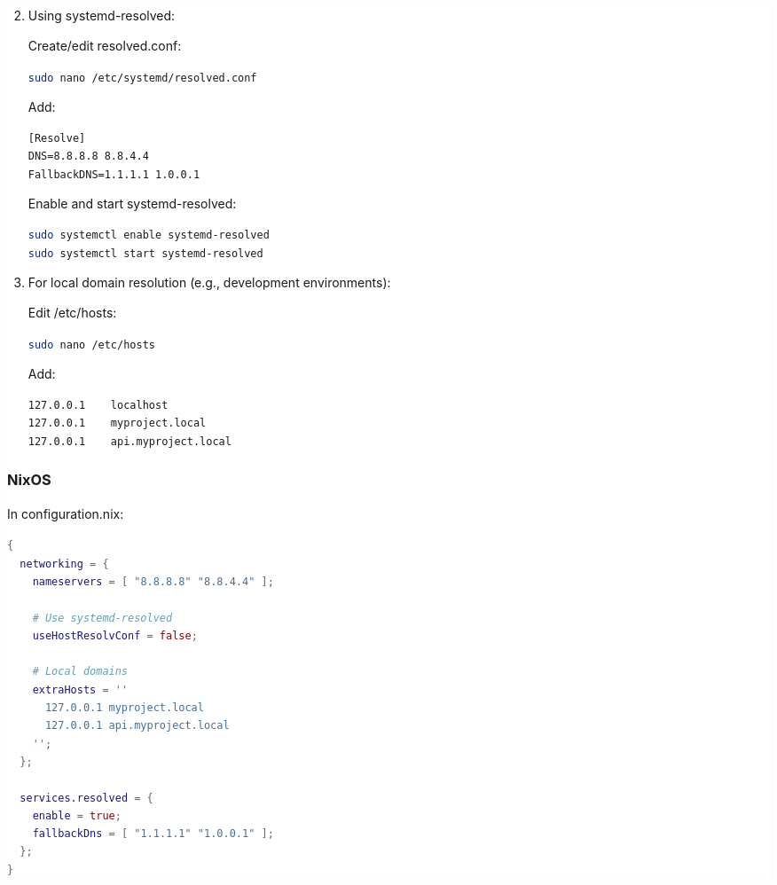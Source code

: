 2. Using systemd-resolved:
   
   Create/edit resolved.conf:
   ```bash
   sudo nano /etc/systemd/resolved.conf
   ```
   
   Add:
   ```
   [Resolve]
   DNS=8.8.8.8 8.8.4.4
   FallbackDNS=1.1.1.1 1.0.0.1
   ```
   
   Enable and start systemd-resolved:
   ```bash
   sudo systemctl enable systemd-resolved
   sudo systemctl start systemd-resolved
   ```

3. For local domain resolution (e.g., development environments):
   
   Edit /etc/hosts:
   ```bash
   sudo nano /etc/hosts
   ```
   
   Add:
   ```
   127.0.0.1    localhost
   127.0.0.1    myproject.local
   127.0.0.1    api.myproject.local
   ```

### NixOS

In configuration.nix:
```nix
{
  networking = {
    nameservers = [ "8.8.8.8" "8.8.4.4" ];
    
    # Use systemd-resolved
    useHostResolvConf = false;
    
    # Local domains
    extraHosts = ''
      127.0.0.1 myproject.local
      127.0.0.1 api.myproject.local
    '';
  };
  
  services.resolved = {
    enable = true;
    fallbackDns = [ "1.1.1.1" "1.0.0.1" ];
  };
}
```

